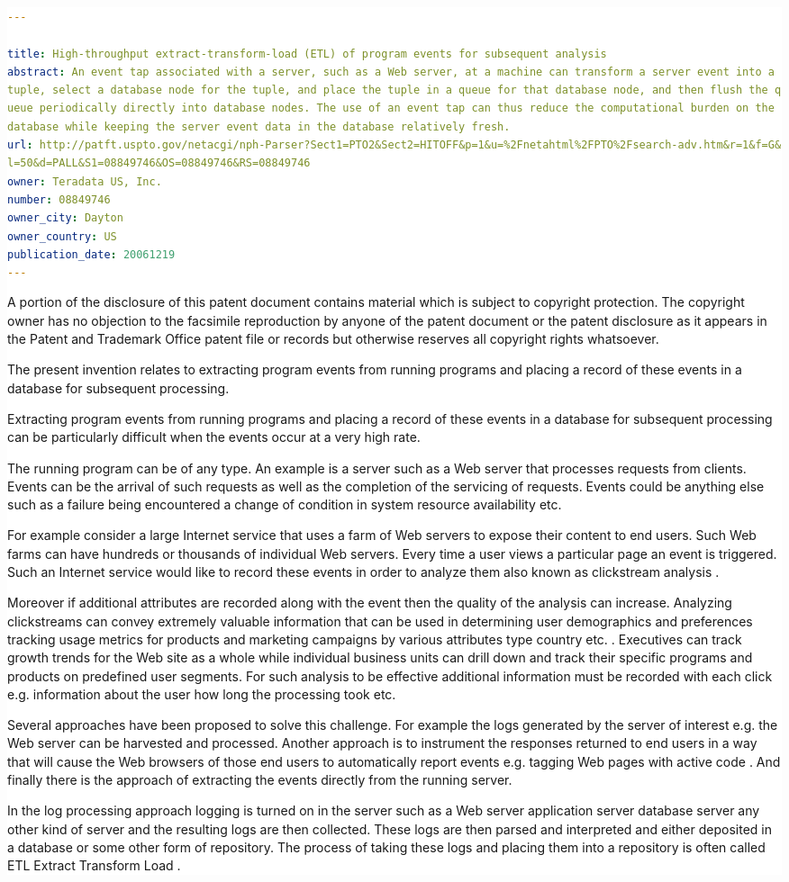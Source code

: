 ```yaml
---

title: High-throughput extract-transform-load (ETL) of program events for subsequent analysis
abstract: An event tap associated with a server, such as a Web server, at a machine can transform a server event into a tuple, select a database node for the tuple, and place the tuple in a queue for that database node, and then flush the queue periodically directly into database nodes. The use of an event tap can thus reduce the computational burden on the database while keeping the server event data in the database relatively fresh.
url: http://patft.uspto.gov/netacgi/nph-Parser?Sect1=PTO2&Sect2=HITOFF&p=1&u=%2Fnetahtml%2FPTO%2Fsearch-adv.htm&r=1&f=G&l=50&d=PALL&S1=08849746&OS=08849746&RS=08849746
owner: Teradata US, Inc.
number: 08849746
owner_city: Dayton
owner_country: US
publication_date: 20061219
---
```

A portion of the disclosure of this patent document contains material which is subject to copyright protection. The copyright owner has no objection to the facsimile reproduction by anyone of the patent document or the patent disclosure as it appears in the Patent and Trademark Office patent file or records but otherwise reserves all copyright rights whatsoever.

The present invention relates to extracting program events from running programs and placing a record of these events in a database for subsequent processing.

Extracting program events from running programs and placing a record of these events in a database for subsequent processing can be particularly difficult when the events occur at a very high rate.

The running program can be of any type. An example is a server such as a Web server that processes requests from clients. Events can be the arrival of such requests as well as the completion of the servicing of requests. Events could be anything else such as a failure being encountered a change of condition in system resource availability etc.

For example consider a large Internet service that uses a farm of Web servers to expose their content to end users. Such Web farms can have hundreds or thousands of individual Web servers. Every time a user views a particular page an event is triggered. Such an Internet service would like to record these events in order to analyze them also known as clickstream analysis .

Moreover if additional attributes are recorded along with the event then the quality of the analysis can increase. Analyzing clickstreams can convey extremely valuable information that can be used in determining user demographics and preferences tracking usage metrics for products and marketing campaigns by various attributes type country etc. . Executives can track growth trends for the Web site as a whole while individual business units can drill down and track their specific programs and products on predefined user segments. For such analysis to be effective additional information must be recorded with each click e.g. information about the user how long the processing took etc. 

Several approaches have been proposed to solve this challenge. For example the logs generated by the server of interest e.g. the Web server can be harvested and processed. Another approach is to instrument the responses returned to end users in a way that will cause the Web browsers of those end users to automatically report events e.g. tagging Web pages with active code . And finally there is the approach of extracting the events directly from the running server.

In the log processing approach logging is turned on in the server such as a Web server application server database server any other kind of server and the resulting logs are then collected. These logs are then parsed and interpreted and either deposited in a database or some other form of repository. The process of taking these logs and placing them into a repository is often called ETL Extract Transform Load .
